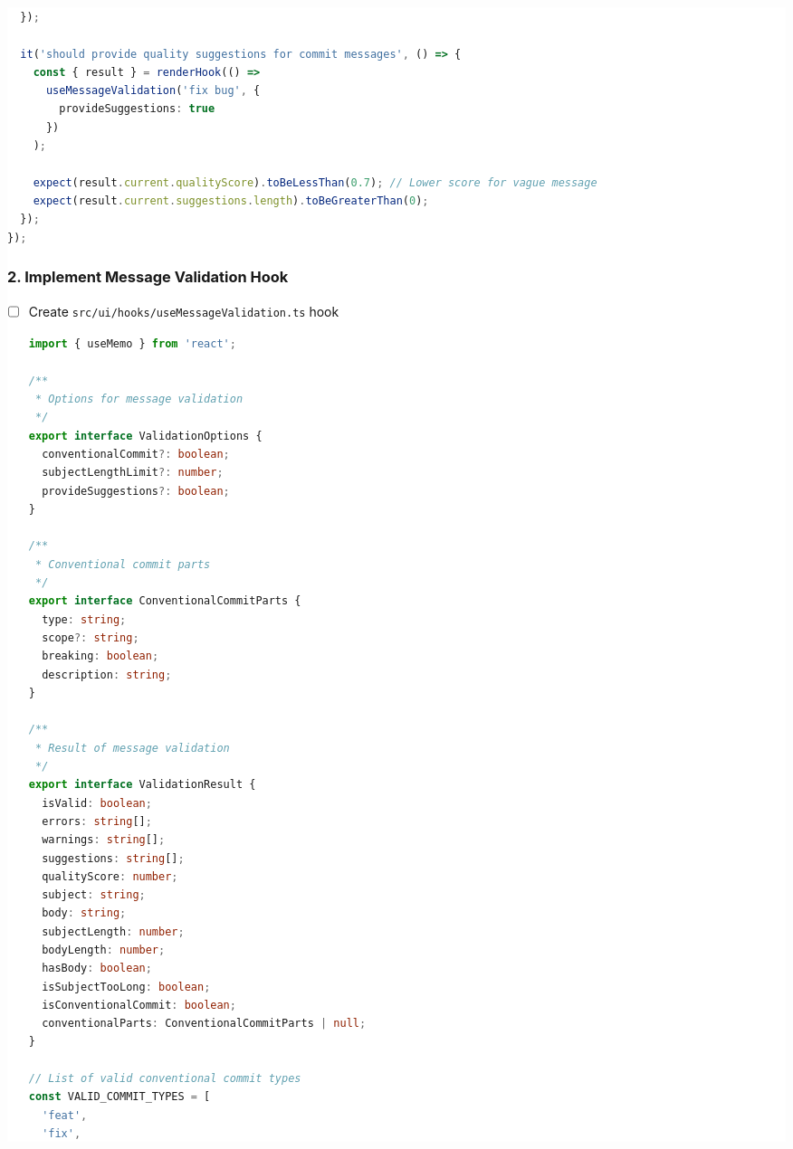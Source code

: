   ```typescript
    });
    
    it('should provide quality suggestions for commit messages', () => {
      const { result } = renderHook(() => 
        useMessageValidation('fix bug', {
          provideSuggestions: true
        })
      );
      
      expect(result.current.qualityScore).toBeLessThan(0.7); // Lower score for vague message
      expect(result.current.suggestions.length).toBeGreaterThan(0);
    });
  });
  ```

### 2. Implement Message Validation Hook

- [ ] Create `src/ui/hooks/useMessageValidation.ts` hook
  ```typescript
  import { useMemo } from 'react';
  
  /**
   * Options for message validation
   */
  export interface ValidationOptions {
    conventionalCommit?: boolean;
    subjectLengthLimit?: number;
    provideSuggestions?: boolean;
  }
  
  /**
   * Conventional commit parts
   */
  export interface ConventionalCommitParts {
    type: string;
    scope?: string;
    breaking: boolean;
    description: string;
  }
  
  /**
   * Result of message validation
   */
  export interface ValidationResult {
    isValid: boolean;
    errors: string[];
    warnings: string[];
    suggestions: string[];
    qualityScore: number;
    subject: string;
    body: string;
    subjectLength: number;
    bodyLength: number;
    hasBody: boolean;
    isSubjectTooLong: boolean;
    isConventionalCommit: boolean;
    conventionalParts: ConventionalCommitParts | null;
  }
  
  // List of valid conventional commit types
  const VALID_COMMIT_TYPES = [
    'feat',
    'fix',
  ```